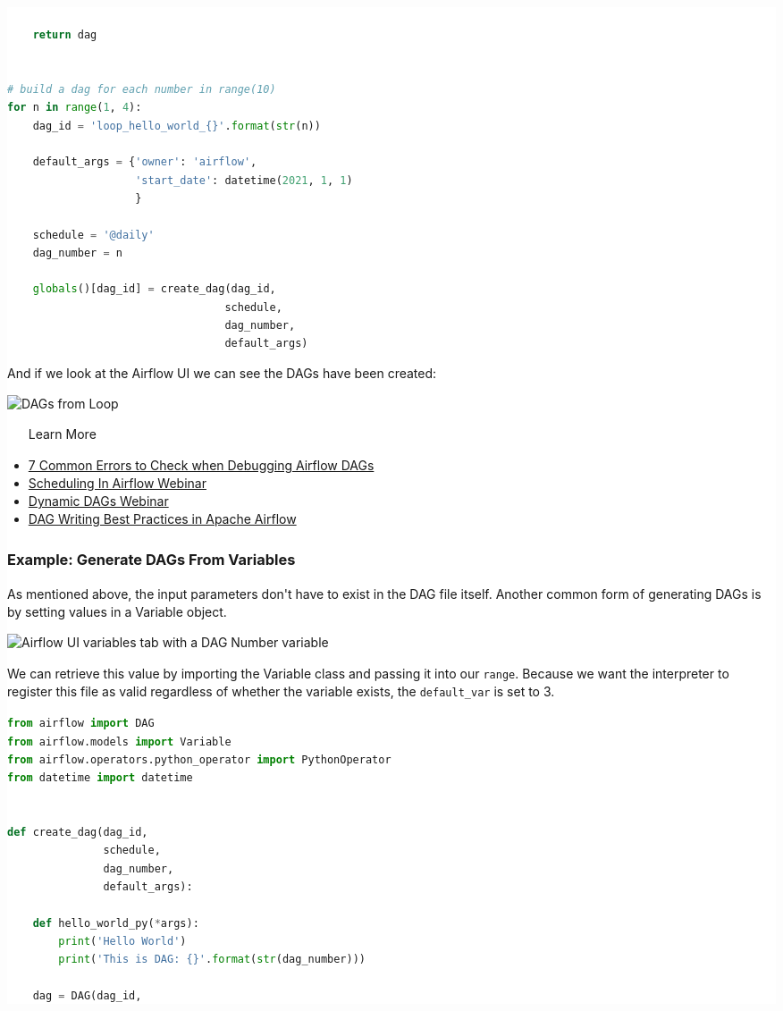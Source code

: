 ```python

    return dag


# build a dag for each number in range(10)
for n in range(1, 4):
    dag_id = 'loop_hello_world_{}'.format(str(n))

    default_args = {'owner': 'airflow',
                    'start_date': datetime(2021, 1, 1)
                    }

    schedule = '@daily'
    dag_number = n

    globals()[dag_id] = create_dag(dag_id,
                                  schedule,
                                  dag_number,
                                  default_args)
```

And if we look at the Airflow UI we can see the DAGs have been created:

![DAGs from Loop](https://assets2.astronomer.io/main/guides/dynamic-dags/dag_from_loop_zoom.png)

<ul class="learn-more-list">
    <p>Learn More</p>
    <li data-icon="→"><a href="/blog/7-common-errors-to-check-when-debugging-airflow-dag?banner=learn-more-banner-click">7 Common Errors to Check when Debugging Airflow DAGs</a></li>
    <li data-icon="→"><a href="/events/webinars/trigger-dags-any-schedule?banner=learn-more-banner-click">Scheduling In Airflow Webinar</a></li>
    <li data-icon="→"><a href="/events/webinars/dynamic-dags?banner=learn-more-banner-click">Dynamic DAGs Webinar</a></li>
    <li data-icon="→"><a href="/guides/dag-best-practices?banner=learn-more-banner-click">DAG Writing Best Practices in Apache Airflow</a></li>
</ul>

### Example: Generate DAGs From Variables

As mentioned above, the input parameters don't have to exist in the DAG file itself. Another common form of generating DAGs is by setting values in a Variable object.

![Airflow UI variables tab with a DAG Number variable](https://assets2.astronomer.io/main/guides/dynamic-dags/dag_number_variable.png)

We can retrieve this value by importing the Variable class and passing it into our `range`. Because we want the interpreter to register this file as valid regardless of whether the variable exists, the `default_var` is set to 3.

```python
from airflow import DAG
from airflow.models import Variable
from airflow.operators.python_operator import PythonOperator
from datetime import datetime


def create_dag(dag_id,
               schedule,
               dag_number,
               default_args):

    def hello_world_py(*args):
        print('Hello World')
        print('This is DAG: {}'.format(str(dag_number)))

    dag = DAG(dag_id,
```